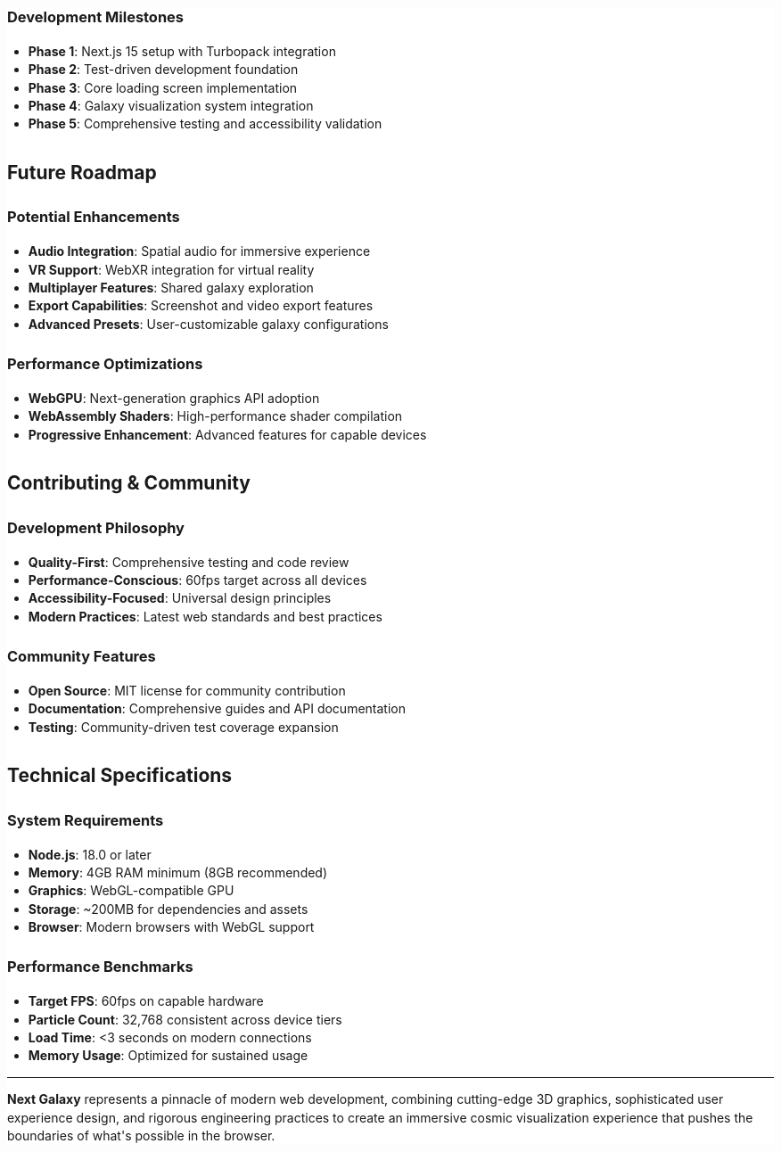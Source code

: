 ### **Development Milestones**
- **Phase 1**: Next.js 15 setup with Turbopack integration
- **Phase 2**: Test-driven development foundation
- **Phase 3**: Core loading screen implementation
- **Phase 4**: Galaxy visualization system integration
- **Phase 5**: Comprehensive testing and accessibility validation

## Future Roadmap

### **Potential Enhancements**
- **Audio Integration**: Spatial audio for immersive experience
- **VR Support**: WebXR integration for virtual reality
- **Multiplayer Features**: Shared galaxy exploration
- **Export Capabilities**: Screenshot and video export features
- **Advanced Presets**: User-customizable galaxy configurations

### **Performance Optimizations**
- **WebGPU**: Next-generation graphics API adoption
- **WebAssembly Shaders**: High-performance shader compilation
- **Progressive Enhancement**: Advanced features for capable devices

## Contributing & Community

### **Development Philosophy**
- **Quality-First**: Comprehensive testing and code review
- **Performance-Conscious**: 60fps target across all devices
- **Accessibility-Focused**: Universal design principles
- **Modern Practices**: Latest web standards and best practices

### **Community Features**
- **Open Source**: MIT license for community contribution
- **Documentation**: Comprehensive guides and API documentation
- **Testing**: Community-driven test coverage expansion

## Technical Specifications

### **System Requirements**
- **Node.js**: 18.0 or later
- **Memory**: 4GB RAM minimum (8GB recommended)
- **Graphics**: WebGL-compatible GPU
- **Storage**: ~200MB for dependencies and assets
- **Browser**: Modern browsers with WebGL support

### **Performance Benchmarks**
- **Target FPS**: 60fps on capable hardware
- **Particle Count**: 32,768 consistent across device tiers
- **Load Time**: <3 seconds on modern connections
- **Memory Usage**: Optimized for sustained usage

---

**Next Galaxy** represents a pinnacle of modern web development, combining cutting-edge 3D graphics, sophisticated user experience design, and rigorous engineering practices to create an immersive cosmic visualization experience that pushes the boundaries of what's possible in the browser.
